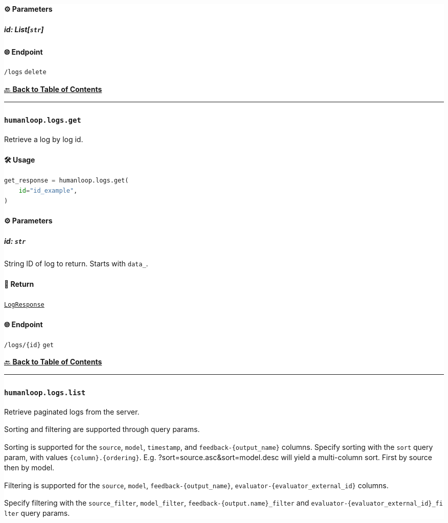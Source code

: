 #### ⚙️ Parameters<a id="⚙️-parameters"></a>

##### id: List[`str`]<a id="id-liststr"></a>

#### 🌐 Endpoint<a id="🌐-endpoint"></a>

`/logs` `delete`

[🔙 **Back to Table of Contents**](#table-of-contents)

---

### `humanloop.logs.get`<a id="humanlooplogsget"></a>

Retrieve a log by log id.

#### 🛠️ Usage<a id="🛠️-usage"></a>

```python
get_response = humanloop.logs.get(
    id="id_example",
)
```

#### ⚙️ Parameters<a id="⚙️-parameters"></a>

##### id: `str`<a id="id-str"></a>

String ID of log to return. Starts with `data_`.

#### 🔄 Return<a id="🔄-return"></a>

[`LogResponse`](./humanloop/pydantic/log_response.py)

#### 🌐 Endpoint<a id="🌐-endpoint"></a>

`/logs/{id}` `get`

[🔙 **Back to Table of Contents**](#table-of-contents)

---

### `humanloop.logs.list`<a id="humanlooplogslist"></a>

Retrieve paginated logs from the server.

Sorting and filtering are supported through query params.

Sorting is supported for the `source`, `model`, `timestamp`, and `feedback-{output_name}` columns.
Specify sorting with the `sort` query param, with values `{column}.{ordering}`.
E.g. ?sort=source.asc&sort=model.desc will yield a multi-column sort. First by source then by model.

Filtering is supported for the `source`, `model`, `feedback-{output_name}`,
`evaluator-{evaluator_external_id}` columns.

Specify filtering with the `source_filter`, `model_filter`, `feedback-{output.name}_filter` and
`evaluator-{evaluator_external_id}_filter` query params.
